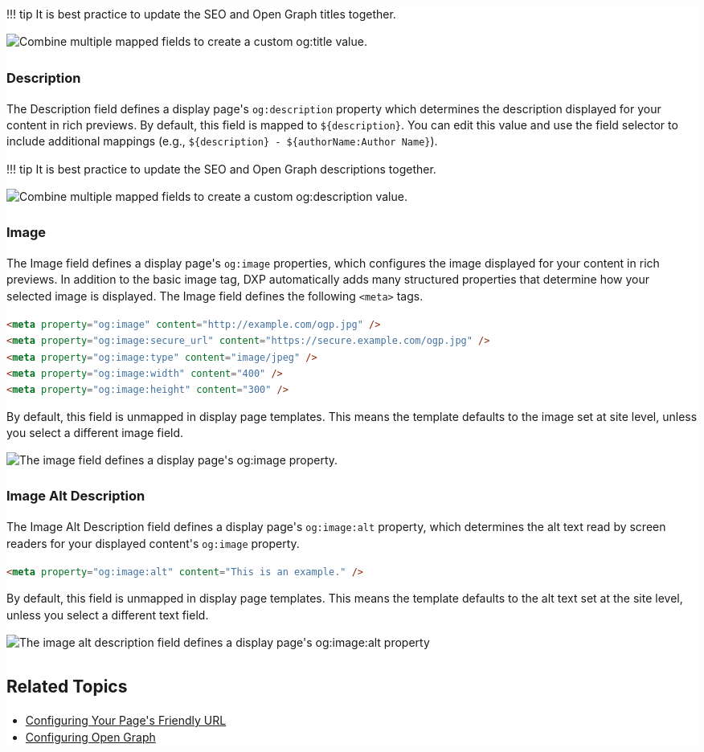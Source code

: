 !!! tip
    It is best practice to update the SEO and Open Graph titles together.

![Combine multiple mapped fields to create a custom og:title value.](./configuring-seo-and-open-graph/images/07.png)

### Description

The Description field defines a display page's `og:description` property which determines the description displayed for your content in rich previews. By default, this field is mapped to `${description}`. You can edit this value and use the field selector to include additional mappings (e.g., `${description} - ${authorName:Author Name}`).

!!! tip
    It is best practice to update the SEO and Open Graph descriptions together.

![Combine multiple mapped fields to create a custom og:description value.](./configuring-seo-and-open-graph/images/08.png)

### Image

The Image field defines a display page's `og:image` properties, which configures the image displayed for your content in rich previews. In addition to the basic image tag, DXP automatically adds many structured properties that determine how your selected image is displayed. The Image field defines the following `<meta>` tags.

```html
<meta property="og:image" content="http://example.com/ogp.jpg" />
<meta property="og:image:secure_url" content="https://secure.example.com/ogp.jpg" />
<meta property="og:image:type" content="image/jpeg" />
<meta property="og:image:width" content="400" />
<meta property="og:image:height" content="300" />
```

By default, this field is unmapped in display page templates. This means the template defaults to the image set at site level, unless you select a different image field.

![The image field defines a display page's og:image property.](./configuring-seo-and-open-graph/images/09.png)

### Image Alt Description

The Image Alt Description field defines a display page's `og:image:alt` property, which determines the alt text read by screen readers for your displayed content's `og:image` property.

```html
<meta property="og:image:alt" content="This is an example." />
```

By default, this field is unmapped in display page templates. This means the template defaults to the alt text set at the site level, unless you select a different text field.

![The image alt description field defines a display page's og:image:alt property](./configuring-seo-and-open-graph/images/10.png)

## Related Topics

- [Configuring Your Page's Friendly URL](../../creating-pages/page-settings/configuring-your-pages-friendly-url.md)
- [Configuring Open Graph](../../site-settings/configuring-open-graph.md)
